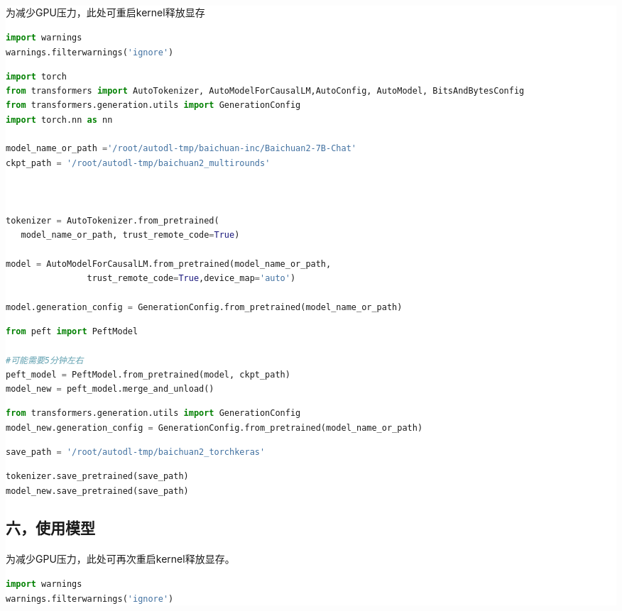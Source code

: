 为减少GPU压力，此处可重启kernel释放显存

```Python
import warnings 
warnings.filterwarnings('ignore')
```

```Python
import torch
from transformers import AutoTokenizer, AutoModelForCausalLM,AutoConfig, AutoModel, BitsAndBytesConfig
from transformers.generation.utils import GenerationConfig
import torch.nn as nn

model_name_or_path ='/root/autodl-tmp/baichuan-inc/Baichuan2-7B-Chat'
ckpt_path = '/root/autodl-tmp/baichuan2_multirounds'



tokenizer = AutoTokenizer.from_pretrained(
   model_name_or_path, trust_remote_code=True)

model = AutoModelForCausalLM.from_pretrained(model_name_or_path,
                trust_remote_code=True,device_map='auto') 

model.generation_config = GenerationConfig.from_pretrained(model_name_or_path)
```

```Python
from peft import PeftModel

#可能需要5分钟左右
peft_model = PeftModel.from_pretrained(model, ckpt_path)
model_new = peft_model.merge_and_unload()
```

```Python
from transformers.generation.utils import GenerationConfig
model_new.generation_config = GenerationConfig.from_pretrained(model_name_or_path)
```

```Python
save_path = '/root/autodl-tmp/baichuan2_torchkeras'
```

```Python
tokenizer.save_pretrained(save_path)
model_new.save_pretrained(save_path)
```

## 六，使用模型

为减少GPU压力，此处可再次重启kernel释放显存。

```Python
import warnings
warnings.filterwarnings('ignore')
```
